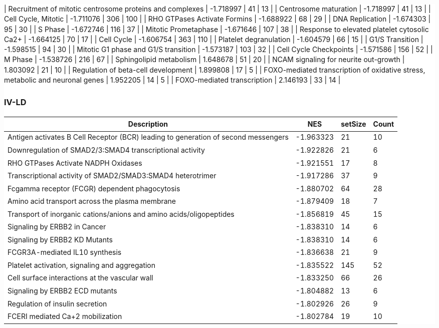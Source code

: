 | Recruitment of mitotic centrosome proteins and complexes     | -1.718997 | 41      | 13    |
| Centrosome maturation                                        | -1.718997 | 41      | 13    |
| Cell Cycle, Mitotic                                          | -1.711076 | 306     | 100   |
| RHO GTPases Activate Formins                                 | -1.688922 | 68      | 29    |
| DNA Replication                                              | -1.674303 | 95      | 30    |
| S Phase                                                      | -1.672746 | 116     | 37    |
| Mitotic Prometaphase                                         | -1.671646 | 107     | 38    |
| Response to elevated platelet cytosolic Ca2+                 | -1.664125 | 70      | 17    |
| Cell Cycle                                                   | -1.606754 | 363     | 110   |
| Platelet degranulation                                       | -1.604579 | 66      | 15    |
| G1/S Transition                                              | -1.598515 | 94      | 30    |
| Mitotic G1 phase and G1/S transition                         | -1.573187 | 103     | 32    |
| Cell Cycle Checkpoints                                       | -1.571586 | 156     | 52    |
| M Phase                                                      | -1.538726 | 216     | 67    |
| Sphingolipid metabolism                                      | 1.648678  | 51      | 20    |
| NCAM signaling for neurite out-growth                        | 1.803092  | 21      | 10    |
| Regulation of beta-cell development                          | 1.899808  | 17      | 5     |
| FOXO-mediated transcription of oxidative stress, metabolic and neuronal genes | 1.952205  | 14      | 5     |
| FOXO-mediated transcription                                  | 2.146193  | 33      | 14    |

### IV-LD

| Description                                                  | NES       | setSize | Count |
| ------------------------------------------------------------ | --------- | ------- | ----- |
| Antigen activates B Cell Receptor (BCR) leading to generation of second messengers | -1.963323 | 21      | 10    |
| Downregulation of SMAD2/3:SMAD4 transcriptional activity     | -1.922826 | 21      | 6     |
| RHO GTPases Activate NADPH Oxidases                          | -1.921551 | 17      | 8     |
| Transcriptional activity of SMAD2/SMAD3:SMAD4 heterotrimer   | -1.917286 | 37      | 9     |
| Fcgamma receptor (FCGR) dependent phagocytosis               | -1.880702 | 64      | 28    |
| Amino acid transport across the plasma membrane              | -1.879409 | 18      | 7     |
| Transport of inorganic cations/anions and amino acids/oligopeptides | -1.856819 | 45      | 15    |
| Signaling by ERBB2 in Cancer                                 | -1.838310 | 14      | 6     |
| Signaling by ERBB2 KD Mutants                                | -1.838310 | 14      | 6     |
| FCGR3A-mediated IL10 synthesis                               | -1.836638 | 21      | 9     |
| Platelet activation, signaling and aggregation               | -1.835522 | 145     | 52    |
| Cell surface interactions at the vascular wall               | -1.833250 | 66      | 26    |
| Signaling by ERBB2 ECD mutants                               | -1.804882 | 13      | 6     |
| Regulation of insulin secretion                              | -1.802926 | 26      | 9     |
| FCERI mediated Ca+2 mobilization                             | -1.802784 | 19      | 10    |
